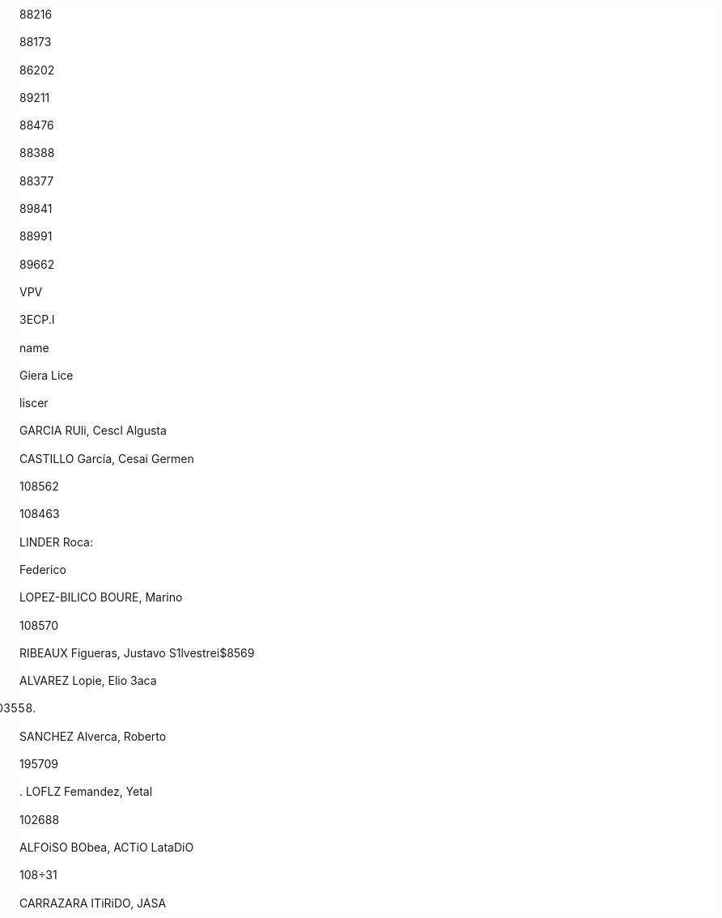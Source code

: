 88216

88173

86202

89211

88476

88388

88377

89841

88991

89662

VPV

ЗЕСР.І

name

Giera Lice

liscer

GARCIA RUli, CescI Algusta

CASTILLO García, Cesai Germen

108562

108463

LINDER Roca:

Federico

LOPEZ-BILICO BOURE, Marino

108570

RIBEAUX Figueras, Justavo S1lvestrei$8569

ALVAREZ Lopie, Elio 3aca

103558.

SANCHEZ Alverca, Roberto

195709

. LOFLZ Femandez, Yetal

102688

ALFOiSO BObea, ACTiO LataDiO

108÷31

CARRAZARA ITiRiDO, JASA
